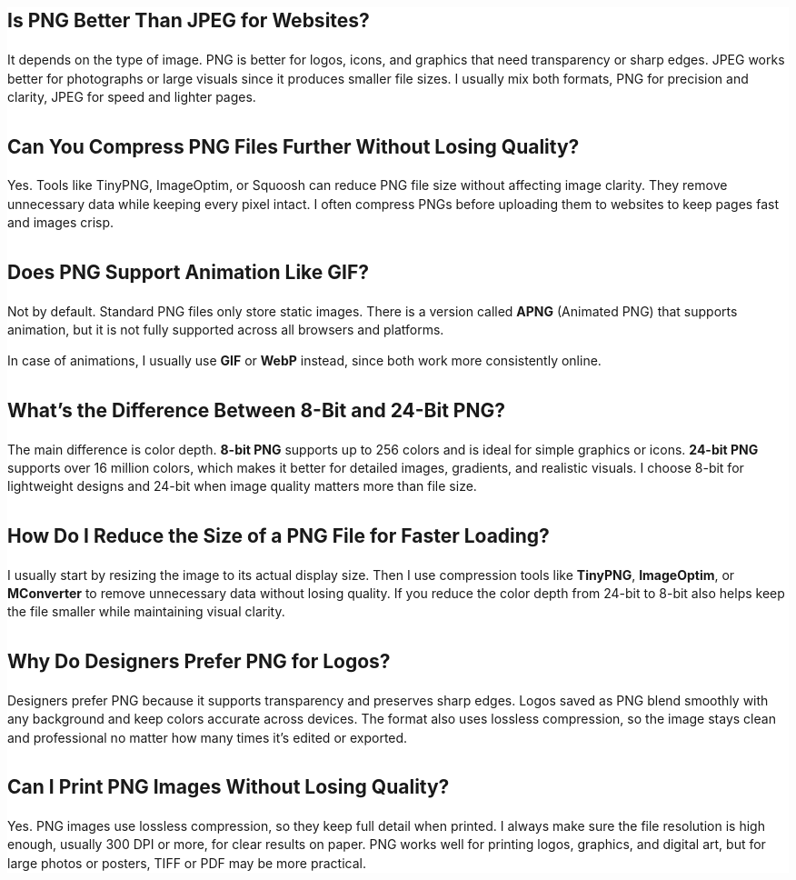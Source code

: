 ## **Is PNG Better Than JPEG for Websites?**

It depends on the type of image. PNG is better for logos, icons, and graphics that need transparency or sharp edges. JPEG works better for photographs or large visuals since it produces smaller file sizes. I usually mix both formats, PNG for precision and clarity, JPEG for speed and lighter pages.

## **Can You Compress PNG Files Further Without Losing Quality?**

Yes. Tools like TinyPNG, ImageOptim, or Squoosh can reduce PNG file size without affecting image clarity. They remove unnecessary data while keeping every pixel intact. I often compress PNGs before uploading them to websites to keep pages fast and images crisp.

## **Does PNG Support Animation Like GIF?**

Not by default. Standard PNG files only store static images. There is a version called **APNG** (Animated PNG) that supports animation, but it is not fully supported across all browsers and platforms. 

In case of animations, I usually use **GIF** or **WebP** instead, since both work more consistently online.

## **What’s the Difference Between 8-Bit and 24-Bit PNG?**

The main difference is color depth. **8-bit PNG** supports up to 256 colors and is ideal for simple graphics or icons. **24-bit PNG** supports over 16 million colors, which makes it better for detailed images, gradients, and realistic visuals. I choose 8-bit for lightweight designs and 24-bit when image quality matters more than file size.

## **How Do I Reduce the Size of a PNG File for Faster Loading?**

I usually start by resizing the image to its actual display size. Then I use compression tools like **TinyPNG**, **ImageOptim**, or **MConverter** to remove unnecessary data without losing quality. If you reduce the color depth from 24-bit to 8-bit also helps keep the file smaller while maintaining visual clarity.

## **Why Do Designers Prefer PNG for Logos?**

Designers prefer PNG because it supports transparency and preserves sharp edges. Logos saved as PNG blend smoothly with any background and keep colors accurate across devices. The format also uses lossless compression, so the image stays clean and professional no matter how many times it’s edited or exported.

## **Can I Print PNG Images Without Losing Quality?**

Yes. PNG images use lossless compression, so they keep full detail when printed. I always make sure the file resolution is high enough, usually 300 DPI or more, for clear results on paper. PNG works well for printing logos, graphics, and digital art, but for large photos or posters, TIFF or PDF may be more practical.
